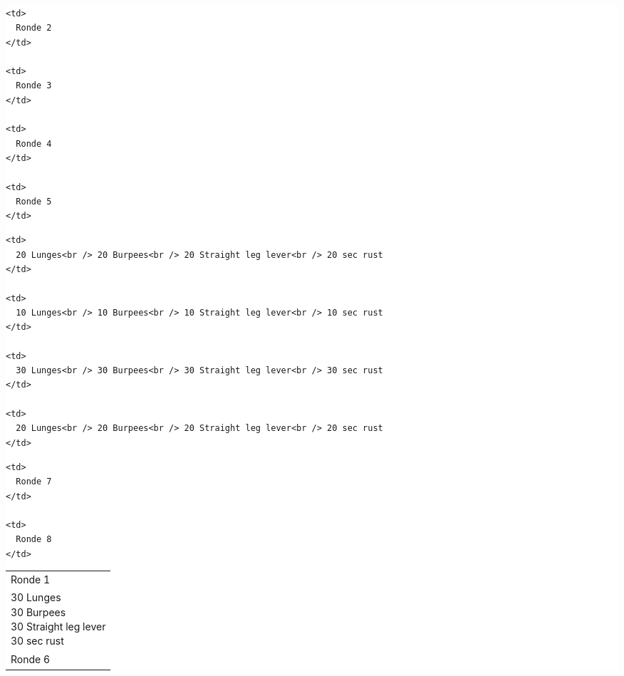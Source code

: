 <table>
  <tr>
    <td>
      Ronde 1
    </td>
    
    <td>
      Ronde 2
    </td>
    
    <td>
      Ronde 3
    </td>
    
    <td>
      Ronde 4
    </td>
    
    <td>
      Ronde 5
    </td>
  </tr>
  
  <tr>
    <td>
      30 Lunges<br /> 30 Burpees<br /> 30 Straight leg lever<br /> 30 sec rust
    </td>
    
    <td>
      20 Lunges<br /> 20 Burpees<br /> 20 Straight leg lever<br /> 20 sec rust
    </td>
    
    <td>
      10 Lunges<br /> 10 Burpees<br /> 10 Straight leg lever<br /> 10 sec rust
    </td>
    
    <td>
      30 Lunges<br /> 30 Burpees<br /> 30 Straight leg lever<br /> 30 sec rust
    </td>
    
    <td>
      20 Lunges<br /> 20 Burpees<br /> 20 Straight leg lever<br /> 20 sec rust
    </td>
  </tr>
  
  <tr>
    <td>
      Ronde 6
    </td>
    
    <td>
      Ronde 7
    </td>
    
    <td>
      Ronde 8
    </td>
    